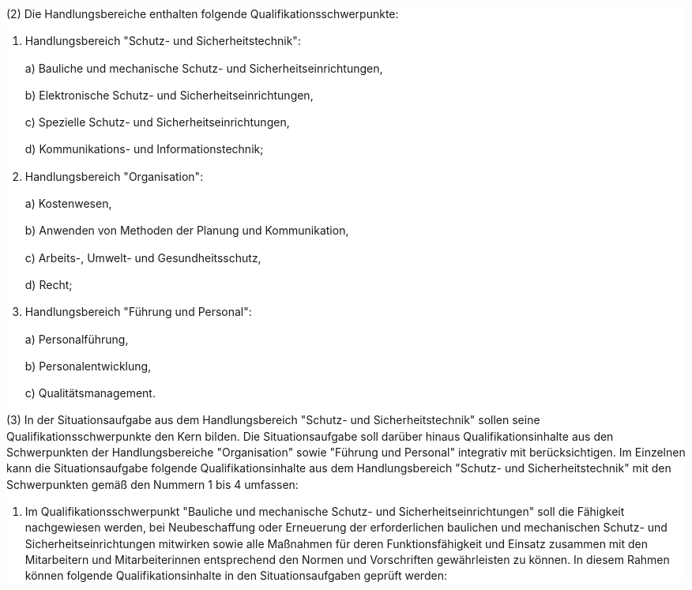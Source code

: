 (2) Die Handlungsbereiche enthalten folgende
Qualifikationsschwerpunkte:

1.  Handlungsbereich "Schutz- und Sicherheitstechnik":

    a)  Bauliche und mechanische Schutz- und Sicherheitseinrichtungen,


    b)  Elektronische Schutz- und Sicherheitseinrichtungen,


    c)  Spezielle Schutz- und Sicherheitseinrichtungen,


    d)  Kommunikations- und Informationstechnik;





2.  Handlungsbereich "Organisation":

    a)  Kostenwesen,


    b)  Anwenden von Methoden der Planung und Kommunikation,


    c)  Arbeits-, Umwelt- und Gesundheitsschutz,


    d)  Recht;





3.  Handlungsbereich "Führung und Personal":

    a)  Personalführung,


    b)  Personalentwicklung,


    c)  Qualitätsmanagement.







(3) In der Situationsaufgabe aus dem Handlungsbereich "Schutz- und
Sicherheitstechnik" sollen seine Qualifikationsschwerpunkte den Kern
bilden. Die Situationsaufgabe soll darüber hinaus
Qualifikationsinhalte aus den Schwerpunkten der Handlungsbereiche
"Organisation" sowie "Führung und Personal" integrativ mit
berücksichtigen. Im Einzelnen kann die Situationsaufgabe folgende
Qualifikationsinhalte aus dem Handlungsbereich "Schutz- und
Sicherheitstechnik" mit den Schwerpunkten gemäß den Nummern 1 bis 4
umfassen:

1.  Im Qualifikationsschwerpunkt "Bauliche und mechanische Schutz- und
    Sicherheitseinrichtungen" soll die Fähigkeit nachgewiesen werden, bei
    Neubeschaffung oder Erneuerung der erforderlichen baulichen und
    mechanischen Schutz- und Sicherheitseinrichtungen mitwirken sowie alle
    Maßnahmen für deren Funktionsfähigkeit und Einsatz zusammen mit den
    Mitarbeitern und Mitarbeiterinnen entsprechend den Normen und
    Vorschriften gewährleisten zu können. In diesem Rahmen können folgende
    Qualifikationsinhalte in den Situationsaufgaben geprüft werden:
